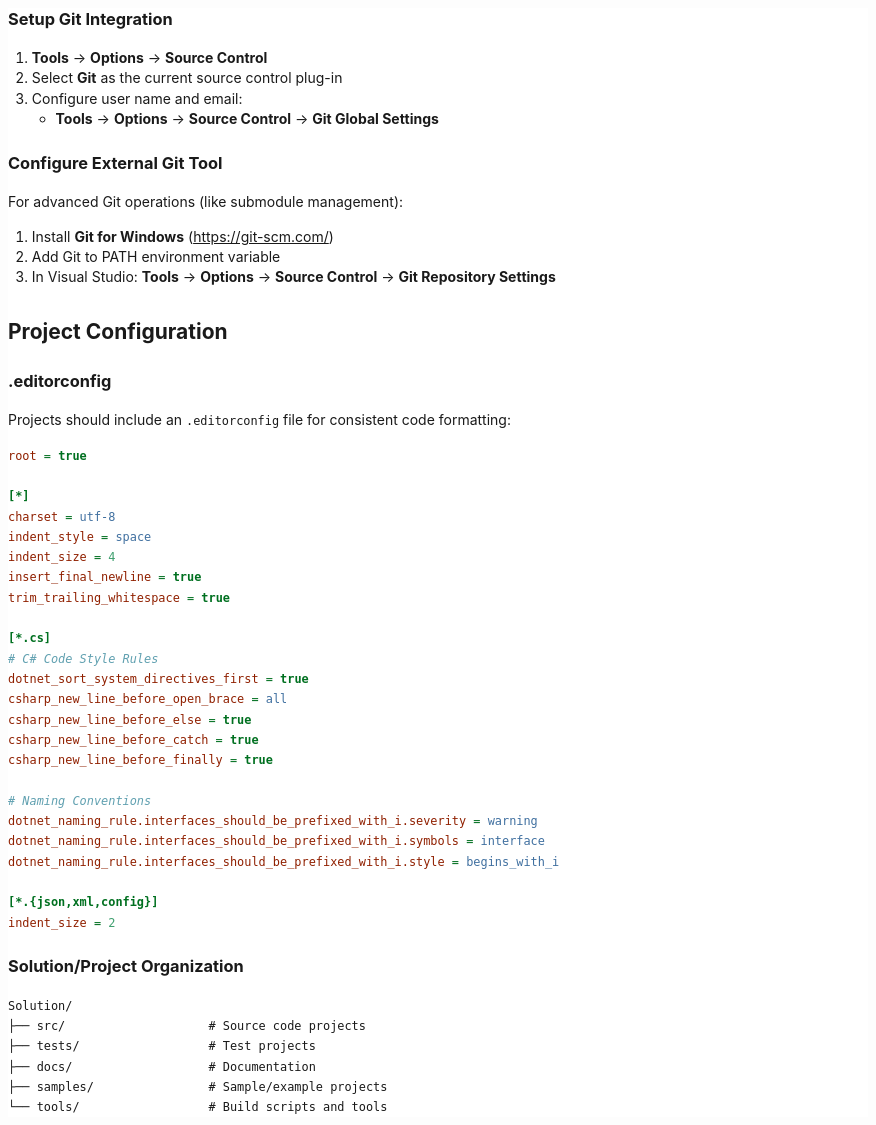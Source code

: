 ### Setup Git Integration
1. **Tools** → **Options** → **Source Control**
2. Select **Git** as the current source control plug-in
3. Configure user name and email:
   - **Tools** → **Options** → **Source Control** → **Git Global Settings**

### Configure External Git Tool
For advanced Git operations (like submodule management):
1. Install **Git for Windows** (https://git-scm.com/)
2. Add Git to PATH environment variable
3. In Visual Studio: **Tools** → **Options** → **Source Control** → **Git Repository Settings**

## Project Configuration

### .editorconfig
Projects should include an `.editorconfig` file for consistent code formatting:

```ini
root = true

[*]
charset = utf-8
indent_style = space
indent_size = 4
insert_final_newline = true
trim_trailing_whitespace = true

[*.cs]
# C# Code Style Rules
dotnet_sort_system_directives_first = true
csharp_new_line_before_open_brace = all
csharp_new_line_before_else = true
csharp_new_line_before_catch = true
csharp_new_line_before_finally = true

# Naming Conventions
dotnet_naming_rule.interfaces_should_be_prefixed_with_i.severity = warning
dotnet_naming_rule.interfaces_should_be_prefixed_with_i.symbols = interface
dotnet_naming_rule.interfaces_should_be_prefixed_with_i.style = begins_with_i

[*.{json,xml,config}]
indent_size = 2
```

### Solution/Project Organization
```
Solution/
├── src/                    # Source code projects
├── tests/                  # Test projects
├── docs/                   # Documentation
├── samples/                # Sample/example projects
└── tools/                  # Build scripts and tools
```
